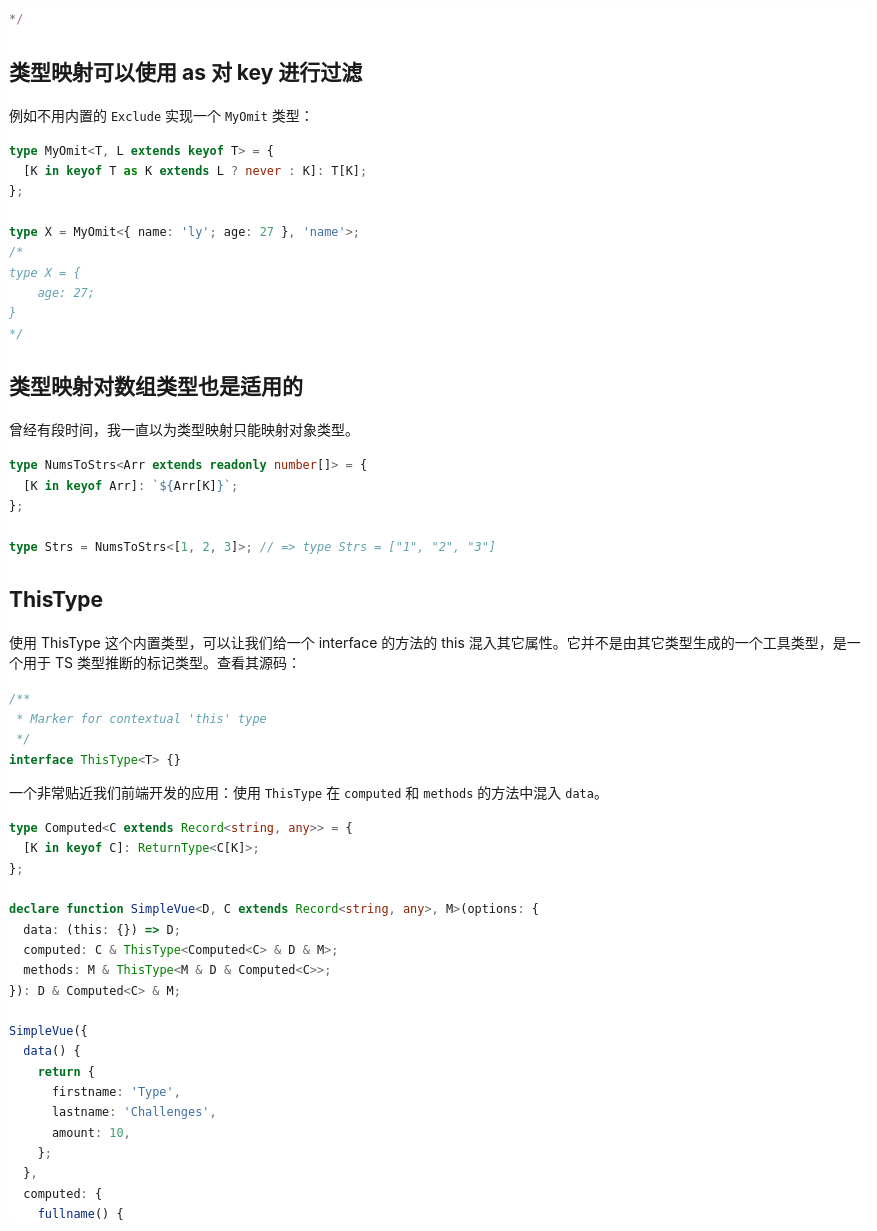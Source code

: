 ```typescript
*/
```

## 类型映射可以使用 as 对 key 进行过滤

例如不用内置的 `Exclude` 实现一个 `MyOmit` 类型：

```typescript
type MyOmit<T, L extends keyof T> = {
  [K in keyof T as K extends L ? never : K]: T[K];
};

type X = MyOmit<{ name: 'ly'; age: 27 }, 'name'>;
/*
type X = {
    age: 27;
}
*/
```

## 类型映射对数组类型也是适用的

曾经有段时间，我一直以为类型映射只能映射对象类型。

```typescript
type NumsToStrs<Arr extends readonly number[]> = {
  [K in keyof Arr]: `${Arr[K]}`;
};

type Strs = NumsToStrs<[1, 2, 3]>; // => type Strs = ["1", "2", "3"]
```

## ThisType

使用 ThisType 这个内置类型，可以让我们给一个 interface 的方法的 this 混入其它属性。它并不是由其它类型生成的一个工具类型，是一个用于 TS 类型推断的标记类型。查看其源码：

```typescript
/**
 * Marker for contextual 'this' type
 */
interface ThisType<T> {}
```

一个非常贴近我们前端开发的应用：使用 `ThisType` 在 `computed` 和 `methods` 的方法中混入 `data`。

```typescript
type Computed<C extends Record<string, any>> = {
  [K in keyof C]: ReturnType<C[K]>;
};

declare function SimpleVue<D, C extends Record<string, any>, M>(options: {
  data: (this: {}) => D;
  computed: C & ThisType<Computed<C> & D & M>;
  methods: M & ThisType<M & D & Computed<C>>;
}): D & Computed<C> & M;

SimpleVue({
  data() {
    return {
      firstname: 'Type',
      lastname: 'Challenges',
      amount: 10,
    };
  },
  computed: {
    fullname() {
```

  [K in keyof I]: I[K];